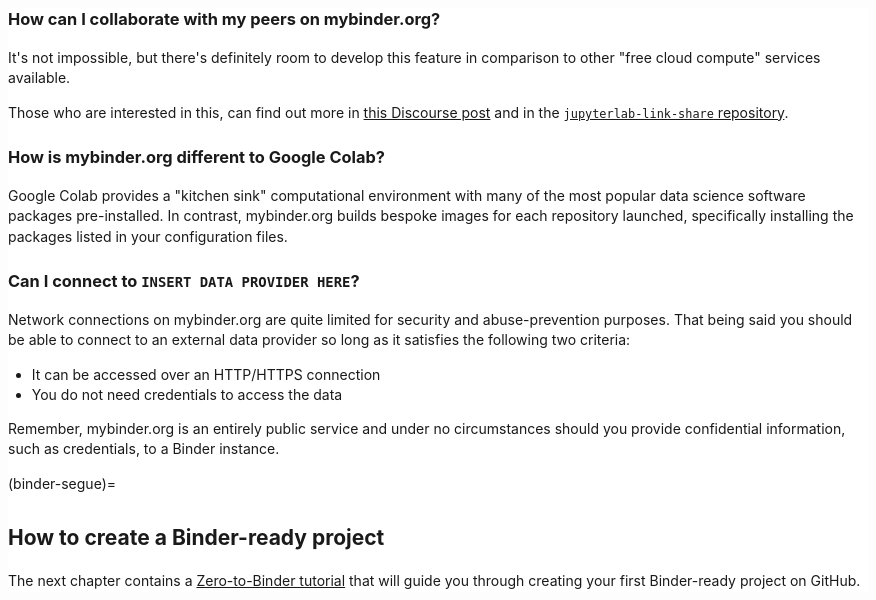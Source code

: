 ### How can I collaborate with my peers on mybinder.org?

It's not impossible, but there's definitely room to develop this feature in comparison to other "free cloud compute" services available.

Those who are interested in this, can find out more in [this Discourse post](https://discourse.jupyter.org/t/collaborating-on-one-binder-instance/407) and in the [`jupyterlab-link-share` repository](https://github.com/jtpio/jupyterlab-link-share).

### How is mybinder.org different to Google Colab?

Google Colab provides a "kitchen sink" computational environment with many of the most popular data science software packages pre-installed.
In contrast, mybinder.org builds bespoke images for each repository launched, specifically installing the packages listed in your configuration files.

### Can I connect to `INSERT DATA PROVIDER HERE`?

Network connections on mybinder.org are quite limited for security and abuse-prevention purposes.
That being said you should be able to connect to an external data provider so long as it satisfies the following two criteria:

- It can be accessed over an HTTP/HTTPS connection
- You do not need credentials to access the data

Remember, mybinder.org is an entirely public service and under no circumstances should you provide confidential information, such as credentials, to a Binder instance.

(binder-segue)=
## How to create a Binder-ready project

The next chapter contains a [Zero-to-Binder tutorial](z2b) that will guide you through creating your first Binder-ready project on GitHub.
